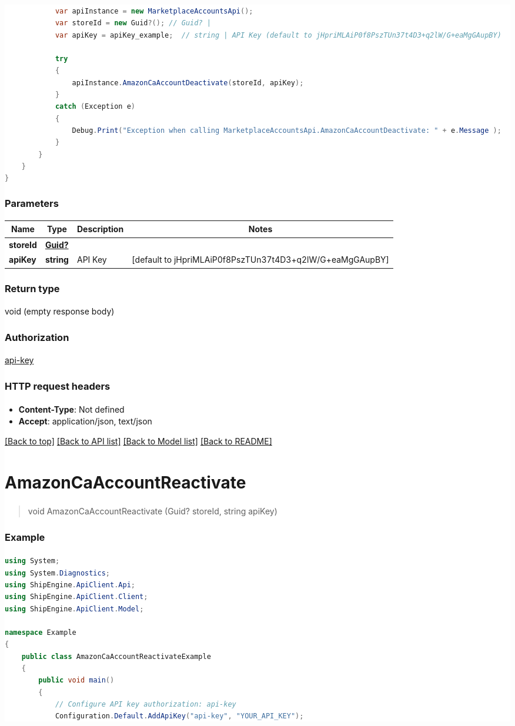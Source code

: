 ```csharp
            var apiInstance = new MarketplaceAccountsApi();
            var storeId = new Guid?(); // Guid? | 
            var apiKey = apiKey_example;  // string | API Key (default to jHpriMLAiP0f8PszTUn37t4D3+q2lW/G+eaMgGAupBY)

            try
            {
                apiInstance.AmazonCaAccountDeactivate(storeId, apiKey);
            }
            catch (Exception e)
            {
                Debug.Print("Exception when calling MarketplaceAccountsApi.AmazonCaAccountDeactivate: " + e.Message );
            }
        }
    }
}
```

### Parameters

Name | Type | Description  | Notes
------------- | ------------- | ------------- | -------------
 **storeId** | [**Guid?**](Guid?.md)|  | 
 **apiKey** | **string**| API Key | [default to jHpriMLAiP0f8PszTUn37t4D3+q2lW/G+eaMgGAupBY]

### Return type

void (empty response body)

### Authorization

[api-key](../README.md#api-key)

### HTTP request headers

 - **Content-Type**: Not defined
 - **Accept**: application/json, text/json

[[Back to top]](#) [[Back to API list]](../README.md#documentation-for-api-endpoints) [[Back to Model list]](../README.md#documentation-for-models) [[Back to README]](../README.md)

<a name="amazoncaaccountreactivate"></a>
# **AmazonCaAccountReactivate**
> void AmazonCaAccountReactivate (Guid? storeId, string apiKey)



### Example
```csharp
using System;
using System.Diagnostics;
using ShipEngine.ApiClient.Api;
using ShipEngine.ApiClient.Client;
using ShipEngine.ApiClient.Model;

namespace Example
{
    public class AmazonCaAccountReactivateExample
    {
        public void main()
        {
            // Configure API key authorization: api-key
            Configuration.Default.AddApiKey("api-key", "YOUR_API_KEY");
```
